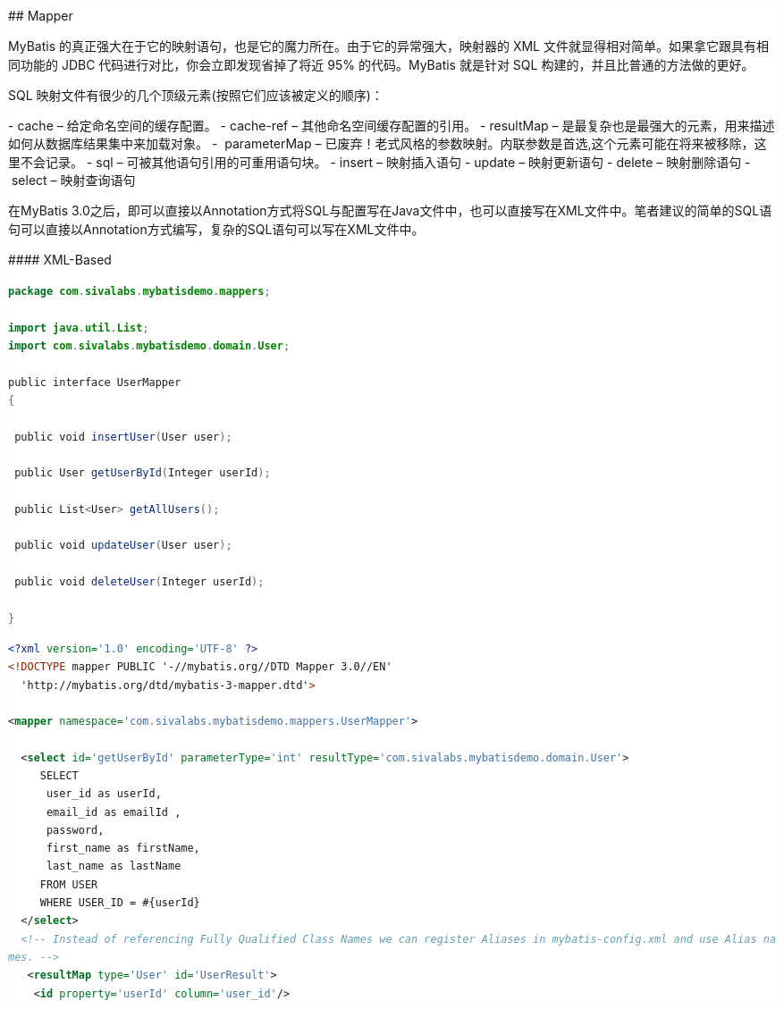 ## Mapper

MyBatis 的真正强大在于它的映射语句，也是它的魔力所在。由于它的异常强大，映射器的 XML 文件就显得相对简单。如果拿它跟具有相同功能的 JDBC 代码进行对比，你会立即发现省掉了将近 95% 的代码。MyBatis 就是针对 SQL 构建的，并且比普通的方法做的更好。

SQL 映射文件有很少的几个顶级元素(按照它们应该被定义的顺序)：

- cache – 给定命名空间的缓存配置。
- cache-ref – 其他命名空间缓存配置的引用。
- resultMap – 是最复杂也是最强大的元素，用来描述如何从数据库结果集中来加载对象。
-  parameterMap – 已废弃！老式风格的参数映射。内联参数是首选,这个元素可能在将来被移除，这里不会记录。
- sql – 可被其他语句引用的可重用语句块。
- insert – 映射插入语句
- update – 映射更新语句
- delete – 映射删除语句
- select – 映射查询语句

在MyBatis 3.0之后，即可以直接以Annotation方式将SQL与配置写在Java文件中，也可以直接写在XML文件中。笔者建议的简单的SQL语句可以直接以Annotation方式编写，复杂的SQL语句可以写在XML文件中。

#### XML-Based

``` java
package com.sivalabs.mybatisdemo.mappers;

import java.util.List;
import com.sivalabs.mybatisdemo.domain.User;

public interface UserMapper 
{

 public void insertUser(User user);

 public User getUserById(Integer userId);

 public List<User> getAllUsers();

 public void updateUser(User user);

 public void deleteUser(Integer userId);

}
```



``` xml
<?xml version='1.0' encoding='UTF-8' ?>
<!DOCTYPE mapper PUBLIC '-//mybatis.org//DTD Mapper 3.0//EN'
  'http://mybatis.org/dtd/mybatis-3-mapper.dtd'>

<mapper namespace='com.sivalabs.mybatisdemo.mappers.UserMapper'>

  <select id='getUserById' parameterType='int' resultType='com.sivalabs.mybatisdemo.domain.User'>
     SELECT 
      user_id as userId, 
      email_id as emailId , 
      password, 
      first_name as firstName, 
      last_name as lastName
     FROM USER 
     WHERE USER_ID = #{userId}
  </select>
  <!-- Instead of referencing Fully Qualified Class Names we can register Aliases in mybatis-config.xml and use Alias names. -->
   <resultMap type='User' id='UserResult'>
    <id property='userId' column='user_id'/>
```